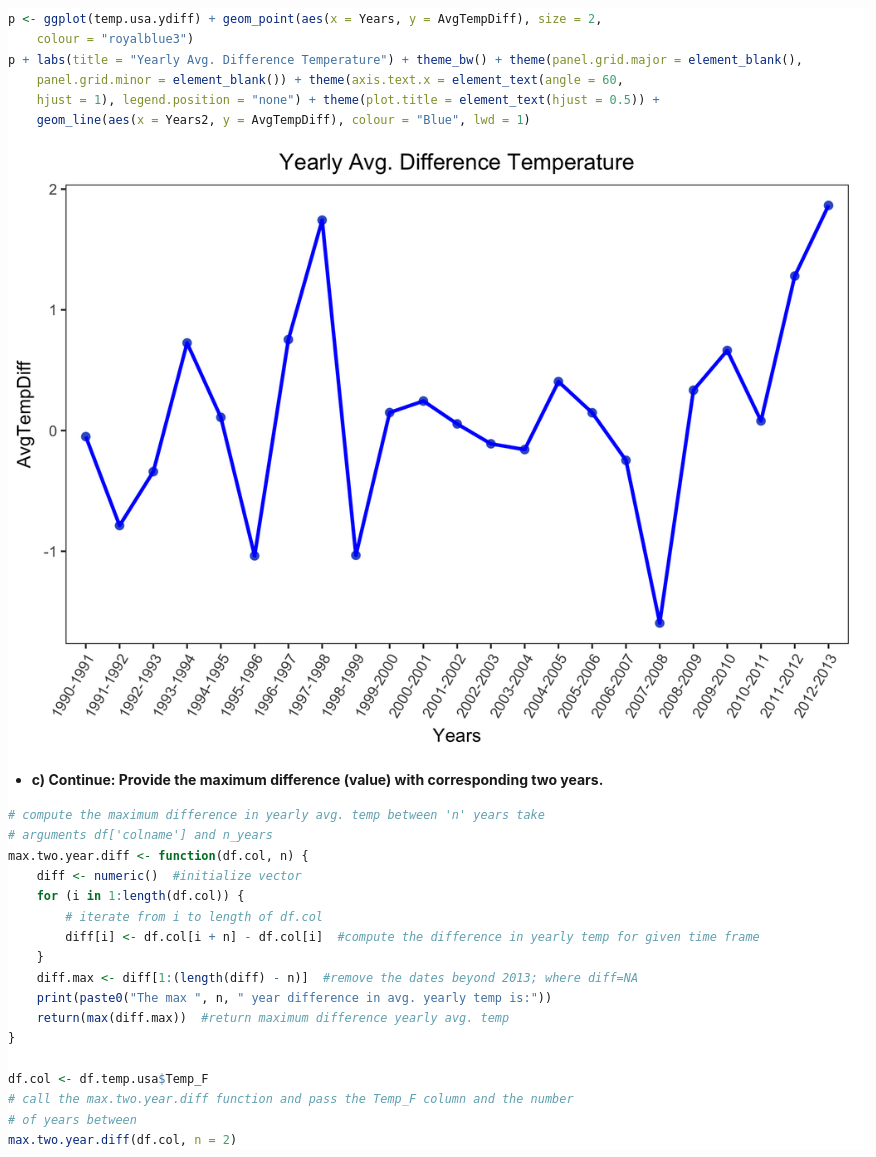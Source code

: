 

```r
p <- ggplot(temp.usa.ydiff) + geom_point(aes(x = Years, y = AvgTempDiff), size = 2, 
    colour = "royalblue3")
p + labs(title = "Yearly Avg. Difference Temperature") + theme_bw() + theme(panel.grid.major = element_blank(), 
    panel.grid.minor = element_blank()) + theme(axis.text.x = element_text(angle = 60, 
    hjust = 1), legend.position = "none") + theme(plot.title = element_text(hjust = 0.5)) + 
    geom_line(aes(x = Years2, y = AvgTempDiff), colour = "Blue", lwd = 1)
```

<img src="report_files/figure-html/unnamed-chunk-30-1.png" width="850px" />

  - **c) Continue: Provide the maximum difference (value) with corresponding two years.**

```r
# compute the maximum difference in yearly avg. temp between 'n' years take
# arguments df['colname'] and n_years
max.two.year.diff <- function(df.col, n) {
    diff <- numeric()  #initialize vector
    for (i in 1:length(df.col)) {
        # iterate from i to length of df.col
        diff[i] <- df.col[i + n] - df.col[i]  #compute the difference in yearly temp for given time frame
    }
    diff.max <- diff[1:(length(diff) - n)]  #remove the dates beyond 2013; where diff=NA
    print(paste0("The max ", n, " year difference in avg. yearly temp is:"))
    return(max(diff.max))  #return maximum difference yearly avg. temp
}

df.col <- df.temp.usa$Temp_F
# call the max.two.year.diff function and pass the Temp_F column and the number
# of years between
max.two.year.diff(df.col, n = 2)
```